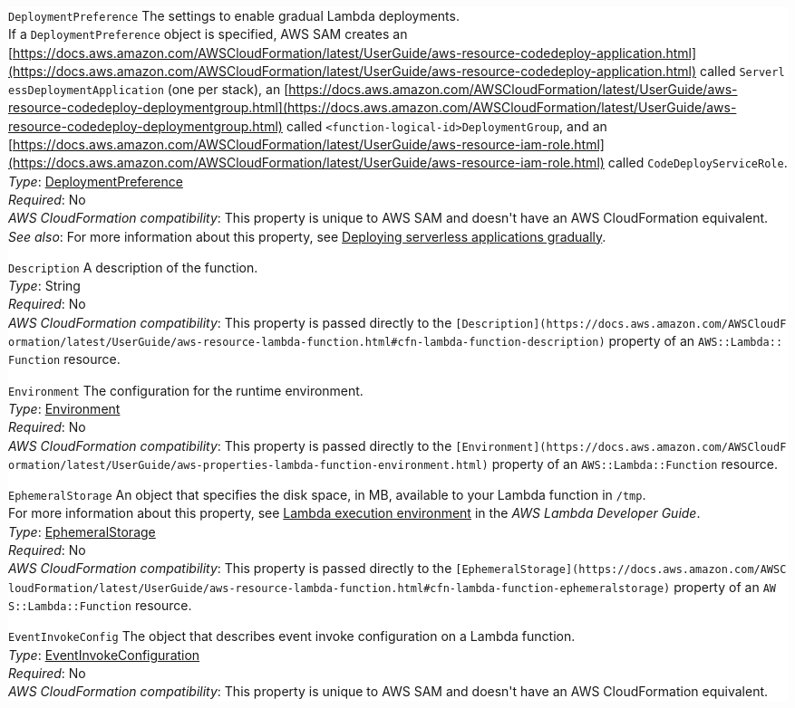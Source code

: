  `DeploymentPreference`   <a name="sam-function-deploymentpreference"></a>
The settings to enable gradual Lambda deployments\.  
If a `DeploymentPreference` object is specified, AWS SAM creates an [https://docs.aws.amazon.com/AWSCloudFormation/latest/UserGuide/aws-resource-codedeploy-application.html](https://docs.aws.amazon.com/AWSCloudFormation/latest/UserGuide/aws-resource-codedeploy-application.html) called `ServerlessDeploymentApplication` \(one per stack\), an [https://docs.aws.amazon.com/AWSCloudFormation/latest/UserGuide/aws-resource-codedeploy-deploymentgroup.html](https://docs.aws.amazon.com/AWSCloudFormation/latest/UserGuide/aws-resource-codedeploy-deploymentgroup.html) called `<function-logical-id>DeploymentGroup`, and an [https://docs.aws.amazon.com/AWSCloudFormation/latest/UserGuide/aws-resource-iam-role.html](https://docs.aws.amazon.com/AWSCloudFormation/latest/UserGuide/aws-resource-iam-role.html) called `CodeDeployServiceRole`\.  
*Type*: [DeploymentPreference](sam-property-function-deploymentpreference.md)  
*Required*: No  
*AWS CloudFormation compatibility*: This property is unique to AWS SAM and doesn't have an AWS CloudFormation equivalent\.  
*See also*: For more information about this property, see [Deploying serverless applications gradually](automating-updates-to-serverless-apps.md)\.

 `Description`   <a name="sam-function-description"></a>
A description of the function\.  
*Type*: String  
*Required*: No  
*AWS CloudFormation compatibility*: This property is passed directly to the `[Description](https://docs.aws.amazon.com/AWSCloudFormation/latest/UserGuide/aws-resource-lambda-function.html#cfn-lambda-function-description)` property of an `AWS::Lambda::Function` resource\.

 `Environment`   <a name="sam-function-environment"></a>
The configuration for the runtime environment\.  
*Type*: [Environment](https://docs.aws.amazon.com/AWSCloudFormation/latest/UserGuide/aws-properties-lambda-function-environment.html)  
*Required*: No  
*AWS CloudFormation compatibility*: This property is passed directly to the `[Environment](https://docs.aws.amazon.com/AWSCloudFormation/latest/UserGuide/aws-properties-lambda-function-environment.html)` property of an `AWS::Lambda::Function` resource\.

 `EphemeralStorage`   <a name="sam-function-ephemeralstorage"></a>
An object that specifies the disk space, in MB, available to your Lambda function in `/tmp`\.  
For more information about this property, see [Lambda execution environment](https://docs.aws.amazon.com/lambda/latest/dg/runtimes-context.html) in the *AWS Lambda Developer Guide*\.  
*Type*: [EphemeralStorage](https://docs.aws.amazon.com/AWSCloudFormation/latest/UserGuide/aws-resource-lambda-function.html#cfn-lambda-function-ephemeralstorage)  
*Required*: No  
*AWS CloudFormation compatibility*: This property is passed directly to the `[EphemeralStorage](https://docs.aws.amazon.com/AWSCloudFormation/latest/UserGuide/aws-resource-lambda-function.html#cfn-lambda-function-ephemeralstorage)` property of an `AWS::Lambda::Function` resource\.

 `EventInvokeConfig`   <a name="sam-function-eventinvokeconfig"></a>
The object that describes event invoke configuration on a Lambda function\.  
*Type*: [EventInvokeConfiguration](sam-property-function-eventinvokeconfiguration.md)  
*Required*: No  
*AWS CloudFormation compatibility*: This property is unique to AWS SAM and doesn't have an AWS CloudFormation equivalent\.
